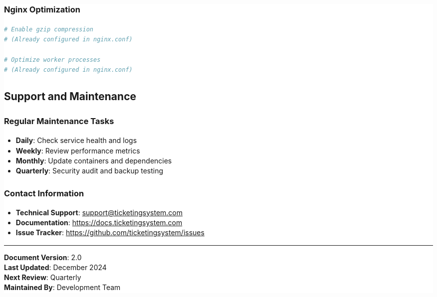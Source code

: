 ### Nginx Optimization
```bash
# Enable gzip compression
# (Already configured in nginx.conf)

# Optimize worker processes
# (Already configured in nginx.conf)
```

## Support and Maintenance

### Regular Maintenance Tasks
- **Daily**: Check service health and logs
- **Weekly**: Review performance metrics
- **Monthly**: Update containers and dependencies
- **Quarterly**: Security audit and backup testing

### Contact Information
- **Technical Support**: support@ticketingsystem.com
- **Documentation**: https://docs.ticketingsystem.com
- **Issue Tracker**: https://github.com/ticketingsystem/issues

---

**Document Version**: 2.0  
**Last Updated**: December 2024  
**Next Review**: Quarterly  
**Maintained By**: Development Team
